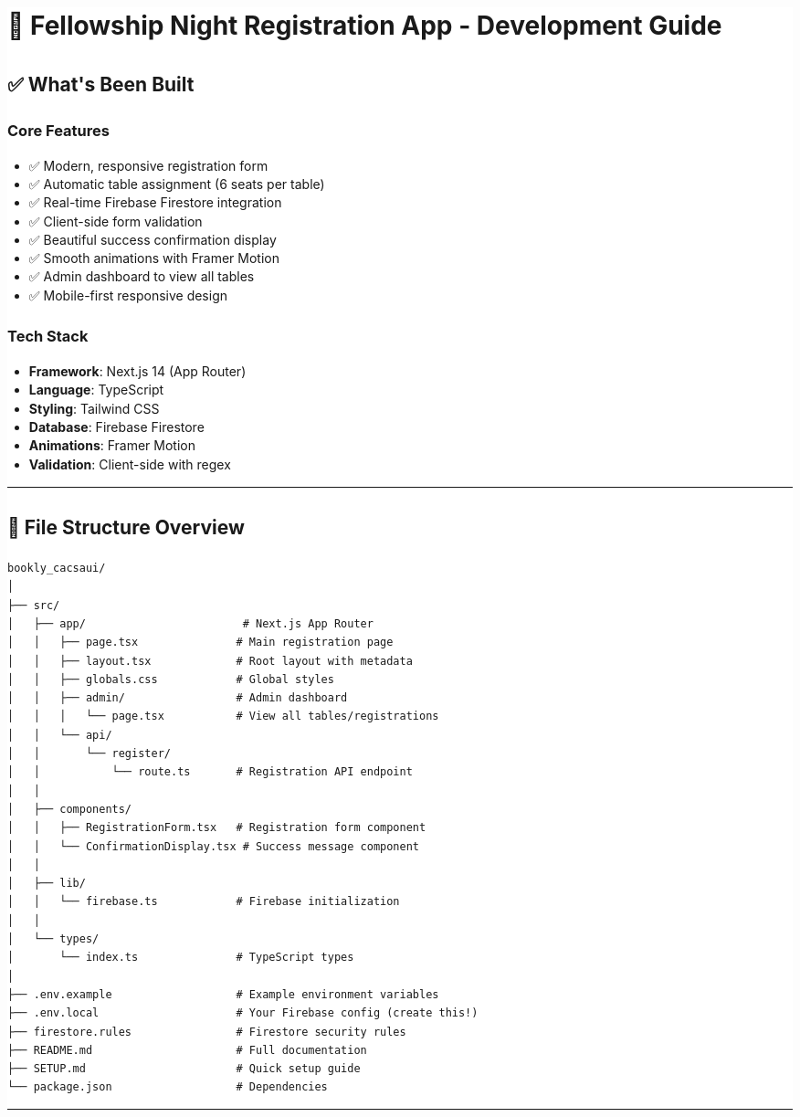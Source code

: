 # 🎯 Fellowship Night Registration App - Development Guide

## ✅ What's Been Built

### Core Features
- ✅ Modern, responsive registration form
- ✅ Automatic table assignment (6 seats per table)
- ✅ Real-time Firebase Firestore integration
- ✅ Client-side form validation
- ✅ Beautiful success confirmation display
- ✅ Smooth animations with Framer Motion
- ✅ Admin dashboard to view all tables
- ✅ Mobile-first responsive design

### Tech Stack
- **Framework**: Next.js 14 (App Router)
- **Language**: TypeScript
- **Styling**: Tailwind CSS
- **Database**: Firebase Firestore
- **Animations**: Framer Motion
- **Validation**: Client-side with regex

---

## 📂 File Structure Overview

```
bookly_cacsaui/
│
├── src/
│   ├── app/                        # Next.js App Router
│   │   ├── page.tsx               # Main registration page
│   │   ├── layout.tsx             # Root layout with metadata
│   │   ├── globals.css            # Global styles
│   │   ├── admin/                 # Admin dashboard
│   │   │   └── page.tsx           # View all tables/registrations
│   │   └── api/
│   │       └── register/
│   │           └── route.ts       # Registration API endpoint
│   │
│   ├── components/
│   │   ├── RegistrationForm.tsx   # Registration form component
│   │   └── ConfirmationDisplay.tsx # Success message component
│   │
│   ├── lib/
│   │   └── firebase.ts            # Firebase initialization
│   │
│   └── types/
│       └── index.ts               # TypeScript types
│
├── .env.example                   # Example environment variables
├── .env.local                     # Your Firebase config (create this!)
├── firestore.rules                # Firestore security rules
├── README.md                      # Full documentation
├── SETUP.md                       # Quick setup guide
└── package.json                   # Dependencies
```

---